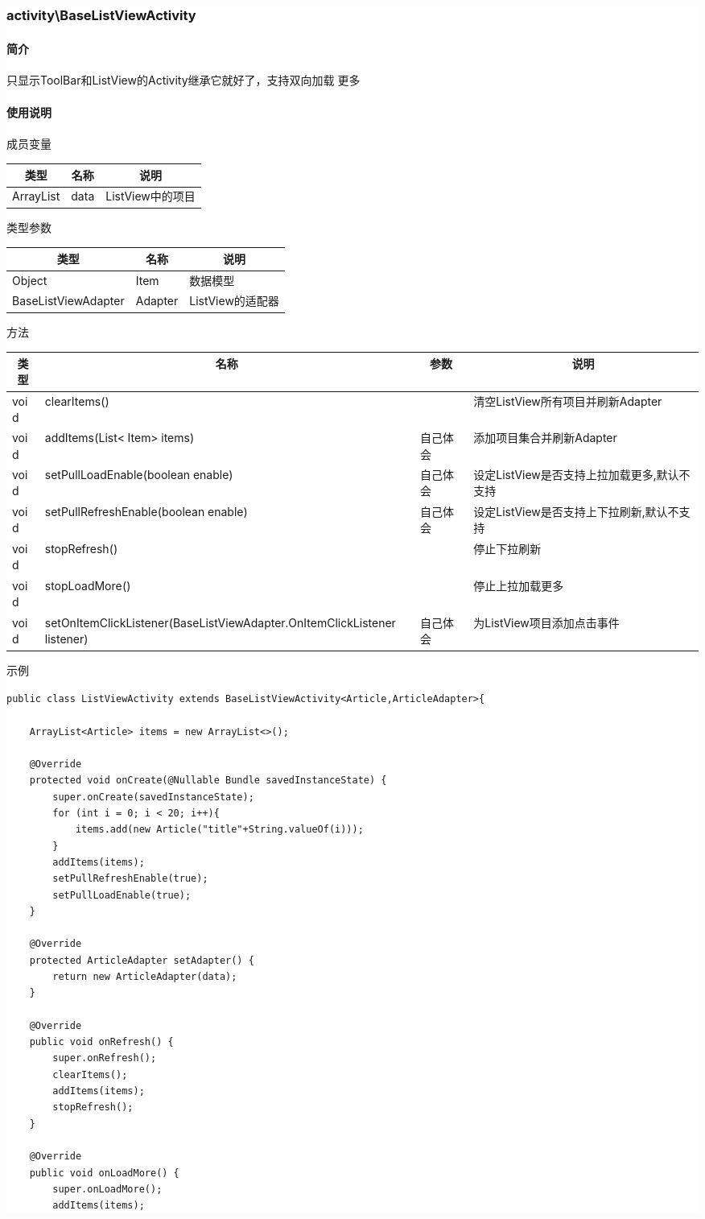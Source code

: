 ### <span id="7.2">activity\BaseListViewActivity</span>
#### 简介
只显示ToolBar和ListView的Activity继承它就好了，支持双向加载 更多
#### 使用说明
成员变量

类型 | 名称 | 说明
----|------|----
ArrayList<Item> | data | ListView中的项目

类型参数

类型 | 名称 | 说明
----|------|------
Object | Item | 数据模型
BaseListViewAdapter | Adapter | ListView的适配器


方法

类型 | 名称 | 参数 | 说明
----|------|----|----|
void | clearItems() |  | 清空ListView所有项目并刷新Adapter
void | addItems(List< Item> items) | 自己体会 | 添加项目集合并刷新Adapter
void| setPullLoadEnable(boolean enable) | 自己体会 | 设定ListView是否支持上拉加载更多,默认不支持
void | setPullRefreshEnable(boolean enable) | 自己体会 | 设定ListView是否支持上下拉刷新,默认不支持
void | stopRefresh() |  | 停止下拉刷新
void | stopLoadMore() |  | 停止上拉加载更多
void | setOnItemClickListener(BaseListViewAdapter.OnItemClickListener<Item> listener) | 自己体会 | 为ListView项目添加点击事件

示例
```
public class ListViewActivity extends BaseListViewActivity<Article,ArticleAdapter>{

    ArrayList<Article> items = new ArrayList<>();

    @Override
    protected void onCreate(@Nullable Bundle savedInstanceState) {
        super.onCreate(savedInstanceState);
        for (int i = 0; i < 20; i++){
            items.add(new Article("title"+String.valueOf(i)));
        }
        addItems(items);
        setPullRefreshEnable(true);
        setPullLoadEnable(true);
    }

    @Override
    protected ArticleAdapter setAdapter() {
        return new ArticleAdapter(data);
    }

    @Override
    public void onRefresh() {
        super.onRefresh();
        clearItems();
        addItems(items);
        stopRefresh();
    }

    @Override
    public void onLoadMore() {
        super.onLoadMore();
        addItems(items);
```
